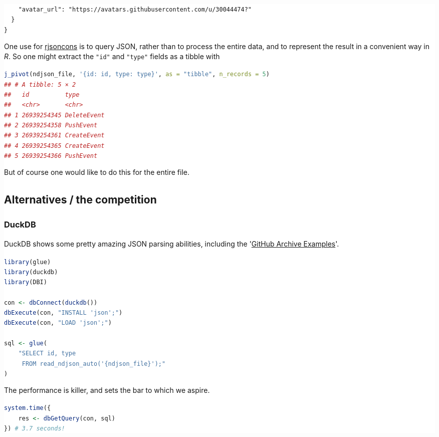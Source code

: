 ```
    "avatar_url": "https://avatars.githubusercontent.com/u/30044474?"
  }
}
```

One use for [rjsoncons][] is to query JSON, rather than to process the
entire data, and to represent the result in a convenient way in
*R*. So one might extract the `"id"` and `"type"` fields as a tibble
with

``` r
j_pivot(ndjson_file, '{id: id, type: type}', as = "tibble", n_records = 5)
## # A tibble: 5 × 2
##   id          type
##   <chr>       <chr>
## 1 26939254345 DeleteEvent
## 2 26939254358 PushEvent
## 3 26939254361 CreateEvent
## 4 26939254365 CreateEvent
## 5 26939254366 PushEvent
```

But of course one would like to do this for the entire file.

[GH Archive]: https://www.gharchive.org/
[listviewer]: https://CRAN.R-project.org/package=listviewer

## Alternatives / the competition

### DuckDB

DuckDB shows some pretty amazing JSON parsing abilities,
including the '[GitHub Archive Examples][github]'.

[duckdb]: https://duckdb.org/2023/03/03/json.html
[github]: https://duckdb.org/2023/03/03/json.html#github-archive-examples

``` r
library(glue)
library(duckdb)
library(DBI)

con <- dbConnect(duckdb())
dbExecute(con, "INSTALL 'json';")
dbExecute(con, "LOAD 'json';")

sql <- glue(
    "SELECT id, type
     FROM read_ndjson_auto('{ndjson_file}');"
)
```

The performance is killer, and sets the bar to which we aspire.

``` r
system.time({
    res <- dbGetQuery(con, sql)
}) # 3.7 seconds!
```


[jq]: https://jqlang.github.io/jq/
[ndjson]: https://CRAN.R-project.org/package=ndjson
[ndjson-github]: https://github.com/hrbrmstr/ndjson
[rjsoncons]: https://mtmorgan.github.io/rjsoncons
[gzstream]: https://www.cs.unc.edu/Research/compgeom/gzstream/
[cpp11]: https://cpp11.r-lib.org/
[issue]: https://github.com/r-dbi/RMariaDB/issues/309